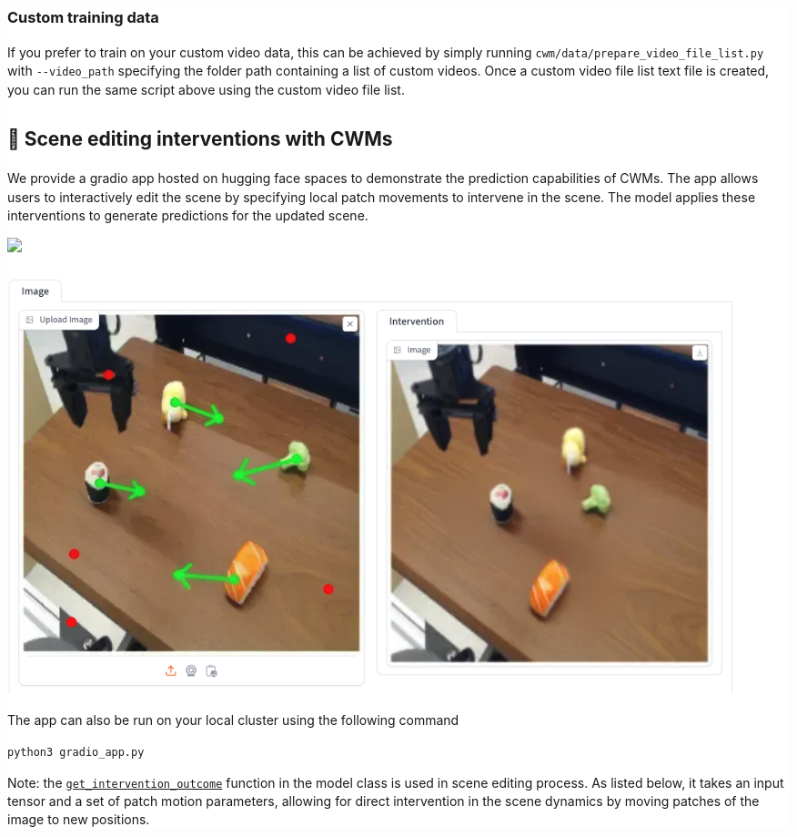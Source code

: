### Custom training data
If you prefer to train on your custom video data, this can be achieved by simply running `cwm/data/prepare_video_file_list.py` with `--video_path` specifying the folder path containing a list of custom videos. Once a custom video file list text file is created, you can run the same script above using the custom video file list.

## 🎨 Scene editing interventions with CWMs

We provide a gradio app hosted on hugging face spaces to demonstrate the prediction capabilities of CWMs. The app allows users to interactively edit the scene by specifying local patch movements to intervene in the scene. The model applies these interventions to generate predictions for the updated scene.

<a href='https://huggingface.co/spaces/rmvenkat/counterfactual-world-models'><img src='https://img.shields.io/badge/%F0%9F%A4%97%20Hugging%20Face-Demo-blue'></a>

[//]: # (![]&#40;assets/gradio_demo.png&#41;)
<img src="assets/gradio_demo.png" alt="Description" width="800">


The app can also be run on your local cluster using the following command
```
python3 gradio_app.py
```

Note: the [`get_intervention_outcome`](https://github.com/neuroailab/cwm_release/blob/main/cwm/model/model_pretrain.py#L418) function in the model class is used in scene editing process. As listed below, it takes an input tensor and a set of patch motion parameters, allowing for direct intervention in the scene dynamics by moving patches of the image to new positions. 


[//]: # (## make a 5x4 grid of models)
[//]: # (<img src="assets/keypoint_fig.png" alt="Description" width="600">)
[//]: # (<img src="assets/flow_fig.png" alt="Description" width="600">)
[//]: # (<img src="assets/segments.png" alt="Description" width="600">)